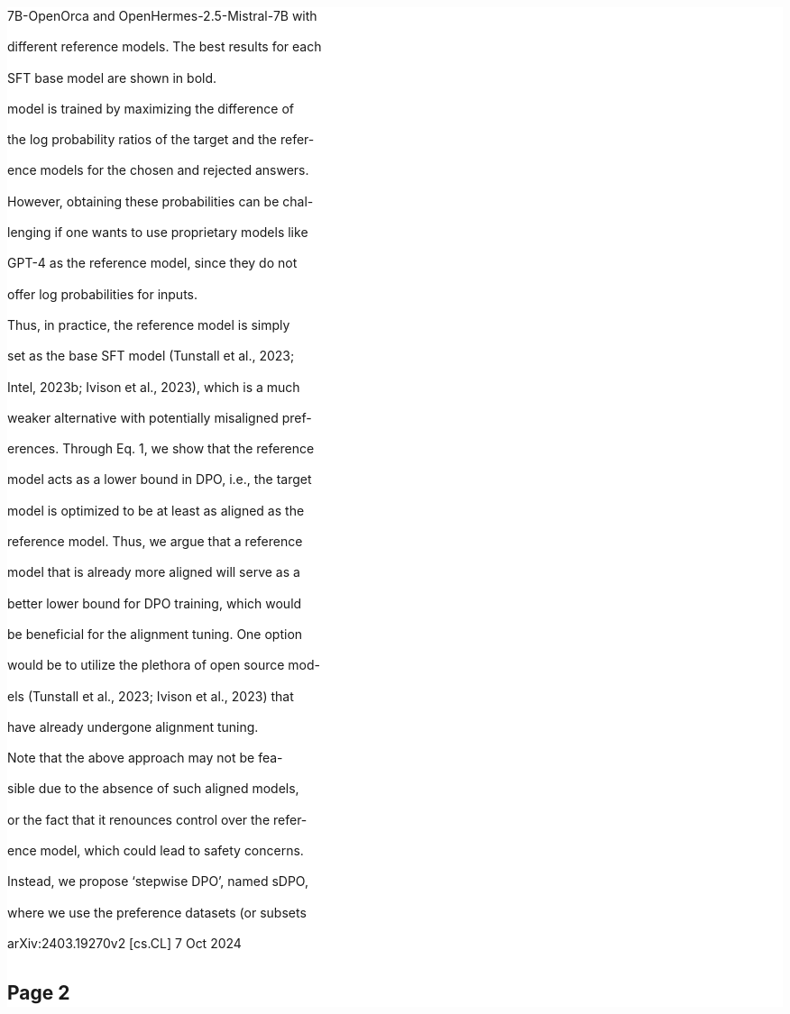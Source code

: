 7B-OpenOrca and OpenHermes-2.5-Mistral-7B with

different reference models. The best results for each

SFT base model are shown in bold.

model is trained by maximizing the difference of

the log probability ratios of the target and the refer-

ence models for the chosen and rejected answers.

However, obtaining these probabilities can be chal-

lenging if one wants to use proprietary models like

GPT-4 as the reference model, since they do not

offer log probabilities for inputs.

Thus, in practice, the reference model is simply

set as the base SFT model (Tunstall et al., 2023;

Intel, 2023b; Ivison et al., 2023), which is a much

weaker alternative with potentially misaligned pref-

erences. Through Eq. 1, we show that the reference

model acts as a lower bound in DPO, i.e., the target

model is optimized to be at least as aligned as the

reference model. Thus, we argue that a reference

model that is already more aligned will serve as a

better lower bound for DPO training, which would

be beneficial for the alignment tuning. One option

would be to utilize the plethora of open source mod-

els (Tunstall et al., 2023; Ivison et al., 2023) that

have already undergone alignment tuning.

Note that the above approach may not be fea-

sible due to the absence of such aligned models,

or the fact that it renounces control over the refer-

ence model, which could lead to safety concerns.

Instead, we propose ‘stepwise DPO’, named sDPO,

where we use the preference datasets (or subsets

arXiv:2403.19270v2  [cs.CL]  7 Oct 2024

## Page 2
